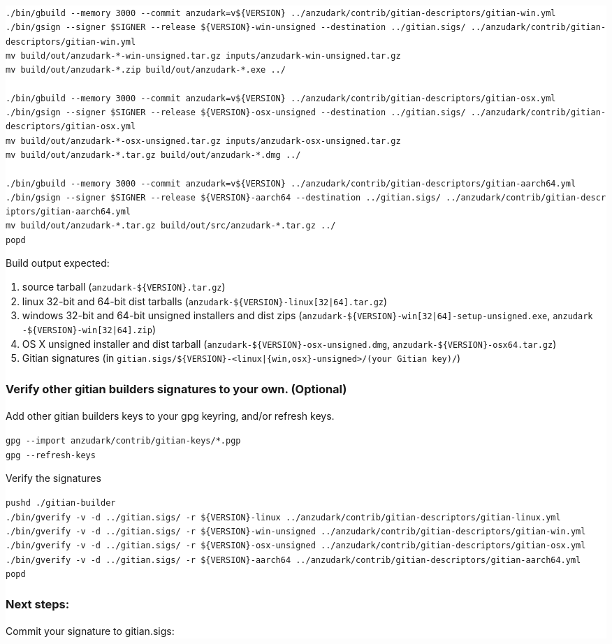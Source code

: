     ./bin/gbuild --memory 3000 --commit anzudark=v${VERSION} ../anzudark/contrib/gitian-descriptors/gitian-win.yml
    ./bin/gsign --signer $SIGNER --release ${VERSION}-win-unsigned --destination ../gitian.sigs/ ../anzudark/contrib/gitian-descriptors/gitian-win.yml
    mv build/out/anzudark-*-win-unsigned.tar.gz inputs/anzudark-win-unsigned.tar.gz
    mv build/out/anzudark-*.zip build/out/anzudark-*.exe ../

    ./bin/gbuild --memory 3000 --commit anzudark=v${VERSION} ../anzudark/contrib/gitian-descriptors/gitian-osx.yml
    ./bin/gsign --signer $SIGNER --release ${VERSION}-osx-unsigned --destination ../gitian.sigs/ ../anzudark/contrib/gitian-descriptors/gitian-osx.yml
    mv build/out/anzudark-*-osx-unsigned.tar.gz inputs/anzudark-osx-unsigned.tar.gz
    mv build/out/anzudark-*.tar.gz build/out/anzudark-*.dmg ../

    ./bin/gbuild --memory 3000 --commit anzudark=v${VERSION} ../anzudark/contrib/gitian-descriptors/gitian-aarch64.yml
    ./bin/gsign --signer $SIGNER --release ${VERSION}-aarch64 --destination ../gitian.sigs/ ../anzudark/contrib/gitian-descriptors/gitian-aarch64.yml
    mv build/out/anzudark-*.tar.gz build/out/src/anzudark-*.tar.gz ../
    popd

Build output expected:

  1. source tarball (`anzudark-${VERSION}.tar.gz`)
  2. linux 32-bit and 64-bit dist tarballs (`anzudark-${VERSION}-linux[32|64].tar.gz`)
  3. windows 32-bit and 64-bit unsigned installers and dist zips (`anzudark-${VERSION}-win[32|64]-setup-unsigned.exe`, `anzudark-${VERSION}-win[32|64].zip`)
  4. OS X unsigned installer and dist tarball (`anzudark-${VERSION}-osx-unsigned.dmg`, `anzudark-${VERSION}-osx64.tar.gz`)
  5. Gitian signatures (in `gitian.sigs/${VERSION}-<linux|{win,osx}-unsigned>/(your Gitian key)/`)

### Verify other gitian builders signatures to your own. (Optional)

Add other gitian builders keys to your gpg keyring, and/or refresh keys.

    gpg --import anzudark/contrib/gitian-keys/*.pgp
    gpg --refresh-keys

Verify the signatures

    pushd ./gitian-builder
    ./bin/gverify -v -d ../gitian.sigs/ -r ${VERSION}-linux ../anzudark/contrib/gitian-descriptors/gitian-linux.yml
    ./bin/gverify -v -d ../gitian.sigs/ -r ${VERSION}-win-unsigned ../anzudark/contrib/gitian-descriptors/gitian-win.yml
    ./bin/gverify -v -d ../gitian.sigs/ -r ${VERSION}-osx-unsigned ../anzudark/contrib/gitian-descriptors/gitian-osx.yml
    ./bin/gverify -v -d ../gitian.sigs/ -r ${VERSION}-aarch64 ../anzudark/contrib/gitian-descriptors/gitian-aarch64.yml
    popd

### Next steps:

Commit your signature to gitian.sigs:
